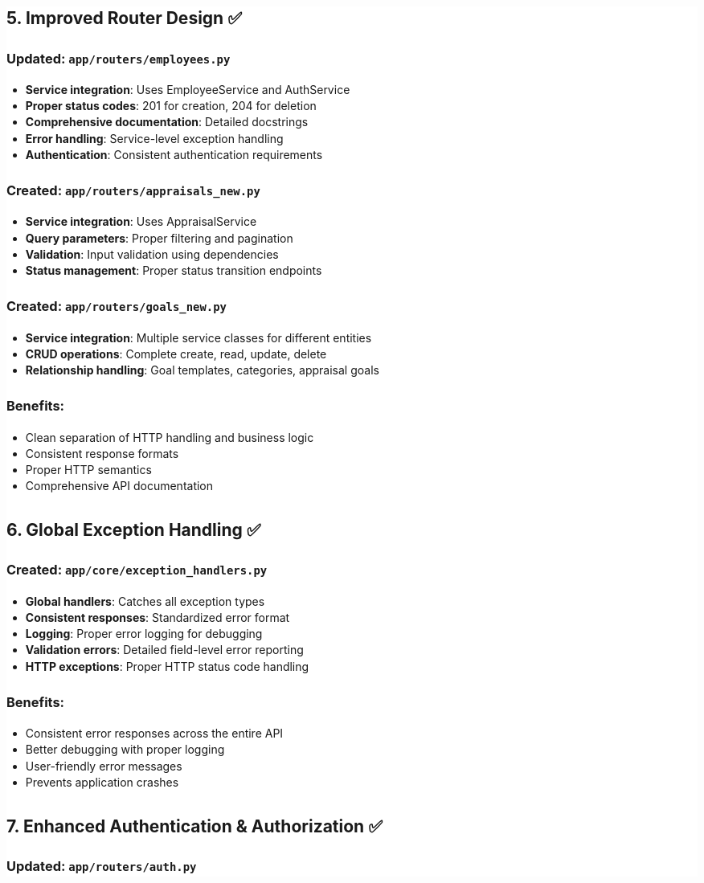 ## 5. Improved Router Design ✅

### Updated: `app/routers/employees.py`

- **Service integration**: Uses EmployeeService and AuthService
- **Proper status codes**: 201 for creation, 204 for deletion
- **Comprehensive documentation**: Detailed docstrings
- **Error handling**: Service-level exception handling
- **Authentication**: Consistent authentication requirements

### Created: `app/routers/appraisals_new.py`

- **Service integration**: Uses AppraisalService
- **Query parameters**: Proper filtering and pagination
- **Validation**: Input validation using dependencies
- **Status management**: Proper status transition endpoints

### Created: `app/routers/goals_new.py`

- **Service integration**: Multiple service classes for different entities
- **CRUD operations**: Complete create, read, update, delete
- **Relationship handling**: Goal templates, categories, appraisal goals

### Benefits:

- Clean separation of HTTP handling and business logic
- Consistent response formats
- Proper HTTP semantics
- Comprehensive API documentation

## 6. Global Exception Handling ✅

### Created: `app/core/exception_handlers.py`

- **Global handlers**: Catches all exception types
- **Consistent responses**: Standardized error format
- **Logging**: Proper error logging for debugging
- **Validation errors**: Detailed field-level error reporting
- **HTTP exceptions**: Proper HTTP status code handling

### Benefits:

- Consistent error responses across the entire API
- Better debugging with proper logging
- User-friendly error messages
- Prevents application crashes

## 7. Enhanced Authentication & Authorization ✅

### Updated: `app/routers/auth.py`
